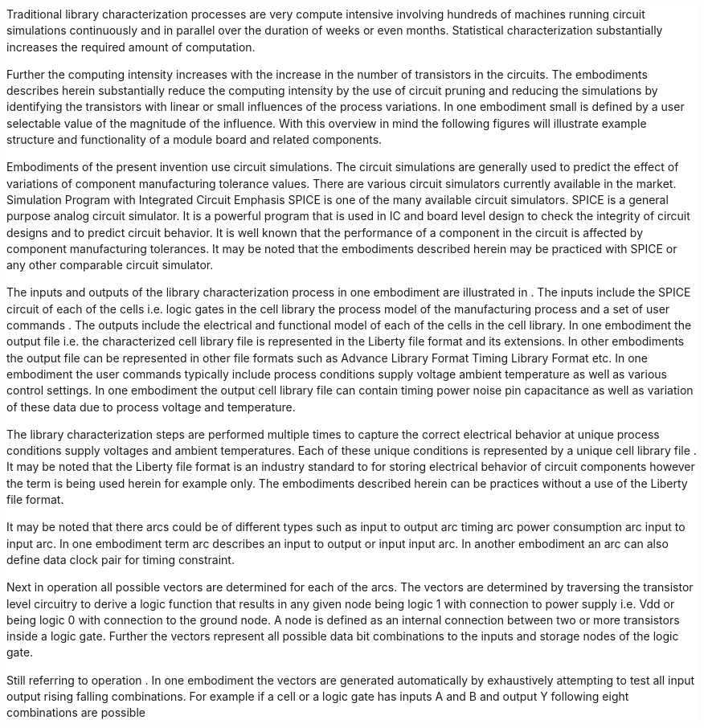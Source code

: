 Traditional library characterization processes are very compute intensive involving hundreds of machines running circuit simulations continuously and in parallel over the duration of weeks or even months. Statistical characterization substantially increases the required amount of computation.

Further the computing intensity increases with the increase in the number of transistors in the circuits. The embodiments describes herein substantially reduce the computing intensity by the use of circuit pruning and reducing the simulations by identifying the transistors with linear or small influences of the process variations. In one embodiment small is defined by a user selectable value of the magnitude of the influence. With this overview in mind the following figures will illustrate example structure and functionality of a module board and related components.

Embodiments of the present invention use circuit simulations. The circuit simulations are generally used to predict the effect of variations of component manufacturing tolerance values. There are various circuit simulators currently available in the market. Simulation Program with Integrated Circuit Emphasis SPICE is one of the many available circuit simulators. SPICE is a general purpose analog circuit simulator. It is a powerful program that is used in IC and board level design to check the integrity of circuit designs and to predict circuit behavior. It is well known that the performance of a component in the circuit is affected by component manufacturing tolerances. It may be noted that the embodiments described herein may be practiced with SPICE or any other comparable circuit simulator.

The inputs and outputs of the library characterization process in one embodiment are illustrated in . The inputs include the SPICE circuit of each of the cells i.e. logic gates in the cell library the process model of the manufacturing process and a set of user commands . The outputs include the electrical and functional model of each of the cells in the cell library. In one embodiment the output file i.e. the characterized cell library file is represented in the Liberty file format and its extensions. In other embodiments the output file can be represented in other file formats such as Advance Library Format Timing Library Format etc. In one embodiment the user commands typically include process conditions supply voltage ambient temperature as well as various control settings. In one embodiment the output cell library file can contain timing power noise pin capacitance as well as variation of these data due to process voltage and temperature.

The library characterization steps are performed multiple times to capture the correct electrical behavior at unique process conditions supply voltages and ambient temperatures. Each of these unique conditions is represented by a unique cell library file . It may be noted that the Liberty file format is an industry standard to for storing electrical behavior of circuit components however the term is being used herein for example only. The embodiments described herein can be practices without a use of the Liberty file format.

It may be noted that there arcs could be of different types such as input to output arc timing arc power consumption arc input to input arc. In one embodiment term arc describes an input to output or input input arc. In another embodiment an arc can also define data clock pair for timing constraint.

Next in operation all possible vectors are determined for each of the arcs. The vectors are determined by traversing the transistor level circuitry to derive a logic function that results in any given node being logic 1 with connection to power supply i.e. Vdd or being logic 0 with connection to the ground node. A node is defined as an internal connection between two or more transistors inside a logic gate. Further the vectors represent all possible data bit combinations to the inputs and storage nodes of the logic gate.

Still referring to operation . In one embodiment the vectors are generated automatically by exhaustively attempting to test all input output rising falling combinations. For example if a cell or a logic gate has inputs A and B and output Y following eight combinations are possible 

